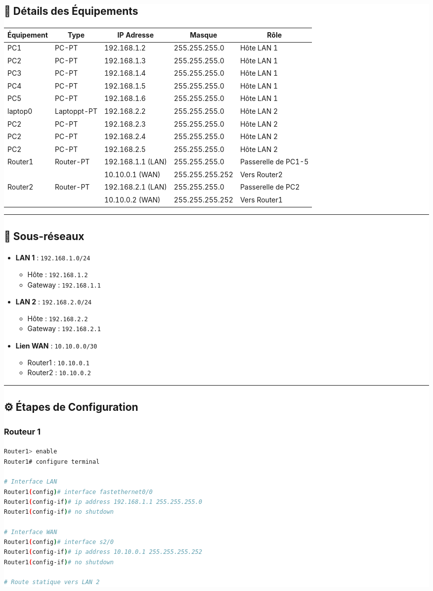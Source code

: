 
## 📌 Détails des Équipements

| Équipement   | Type       | IP Adresse       | Masque             | Rôle                   |
|--------------|------------|------------------|---------------------|------------------------|
| PC1          | PC-PT      | 192.168.1.2       | 255.255.255.0      | Hôte LAN 1             |
| PC2          | PC-PT      | 192.168.1.3       | 255.255.255.0      | Hôte LAN 1             |
| PC3          | PC-PT      | 192.168.1.4       | 255.255.255.0      | Hôte LAN 1             |
| PC4          | PC-PT      | 192.168.1.5       | 255.255.255.0      | Hôte LAN 1             |
| PC5          | PC-PT      | 192.168.1.6       | 255.255.255.0      | Hôte LAN 1             |
| laptop0      | Laptoppt-PT| 192.168.2.2       | 255.255.255.0      | Hôte LAN 2             |
| PC2          | PC-PT      | 192.168.2.3       | 255.255.255.0      | Hôte LAN 2             |
| PC2          | PC-PT      | 192.168.2.4       | 255.255.255.0      | Hôte LAN 2             |
| PC2          | PC-PT      | 192.168.2.5       | 255.255.255.0      | Hôte LAN 2             |
| Router1      | Router-PT  | 192.168.1.1 (LAN) | 255.255.255.0      | Passerelle de PC1-5    |
|              |            | 10.10.0.1 (WAN)   | 255.255.255.252    | Vers Router2           |
| Router2      | Router-PT  | 192.168.2.1 (LAN) | 255.255.255.0      | Passerelle de PC2      |
|              |            | 10.10.0.2 (WAN)   | 255.255.255.252    | Vers Router1           |

---

## 📐 Sous-réseaux

- **LAN 1** : `192.168.1.0/24`
  - Hôte : `192.168.1.2`
  - Gateway : `192.168.1.1`

- **LAN 2** : `192.168.2.0/24`
  - Hôte : `192.168.2.2`
  - Gateway : `192.168.2.1`

- **Lien WAN** : `10.10.0.0/30`
  - Router1 : `10.10.0.1`
  - Router2 : `10.10.0.2`

---

## ⚙️ Étapes de Configuration

### Routeur 1
```bash
Router1> enable
Router1# configure terminal

# Interface LAN
Router1(config)# interface fastethernet0/0
Router1(config-if)# ip address 192.168.1.1 255.255.255.0
Router1(config-if)# no shutdown

# Interface WAN
Router1(config)# interface s2/0
Router1(config-if)# ip address 10.10.0.1 255.255.255.252
Router1(config-if)# no shutdown

# Route statique vers LAN 2
```